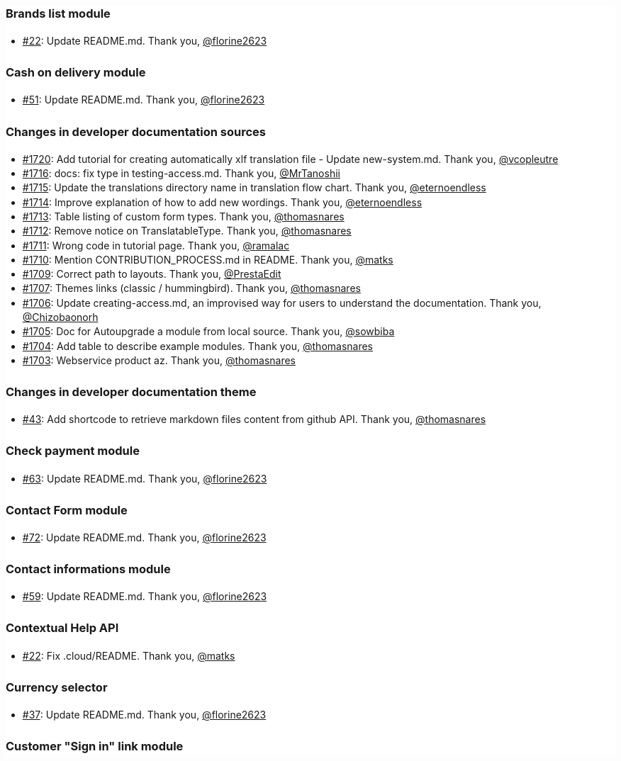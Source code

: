### Brands list module
* [#22](https://github.com/PrestaShop/ps_brandlist/pull/22): Update README.md. Thank you, [@florine2623](https://github.com/florine2623)
### Cash on delivery module
* [#51](https://github.com/PrestaShop/ps_cashondelivery/pull/51): Update README.md. Thank you, [@florine2623](https://github.com/florine2623)
### Changes in developer documentation sources
* [#1720](https://github.com/PrestaShop/docs/pull/1720): Add tutorial for creating automatically xlf translation file - Update new-system.md. Thank you, [@vcopleutre](https://github.com/vcopleutre)
* [#1716](https://github.com/PrestaShop/docs/pull/1716): docs: fix type in testing-access.md. Thank you, [@MrTanoshii](https://github.com/MrTanoshii)
* [#1715](https://github.com/PrestaShop/docs/pull/1715): Update the translations directory name in translation flow chart. Thank you, [@eternoendless](https://github.com/eternoendless)
* [#1714](https://github.com/PrestaShop/docs/pull/1714): Improve explanation of how to add new wordings. Thank you, [@eternoendless](https://github.com/eternoendless)
* [#1713](https://github.com/PrestaShop/docs/pull/1713): Table listing of custom form types. Thank you, [@thomasnares](https://github.com/thomasnares)
* [#1712](https://github.com/PrestaShop/docs/pull/1712): Remove notice on TranslatableType. Thank you, [@thomasnares](https://github.com/thomasnares)
* [#1711](https://github.com/PrestaShop/docs/pull/1711): Wrong code in tutorial page. Thank you, [@ramalac](https://github.com/ramalac)
* [#1710](https://github.com/PrestaShop/docs/pull/1710): Mention CONTRIBUTION_PROCESS.md in README. Thank you, [@matks](https://github.com/matks)
* [#1709](https://github.com/PrestaShop/docs/pull/1709): Correct path to layouts. Thank you, [@PrestaEdit](https://github.com/PrestaEdit)
* [#1707](https://github.com/PrestaShop/docs/pull/1707): Themes links (classic / hummingbird). Thank you, [@thomasnares](https://github.com/thomasnares)
* [#1706](https://github.com/PrestaShop/docs/pull/1706): Update creating-access.md, an improvised way for users to understand the documentation. Thank you, [@Chizobaonorh](https://github.com/Chizobaonorh)
* [#1705](https://github.com/PrestaShop/docs/pull/1705): Doc for Autoupgrade a module from local source. Thank you, [@sowbiba](https://github.com/sowbiba)
* [#1704](https://github.com/PrestaShop/docs/pull/1704): Add table to describe example modules. Thank you, [@thomasnares](https://github.com/thomasnares)
* [#1703](https://github.com/PrestaShop/docs/pull/1703): Webservice product az. Thank you, [@thomasnares](https://github.com/thomasnares)
### Changes in developer documentation theme
* [#43](https://github.com/PrestaShop/ps-docs-theme/pull/43): Add shortcode to retrieve markdown files content from github API. Thank you, [@thomasnares](https://github.com/thomasnares)
### Check payment module
* [#63](https://github.com/PrestaShop/ps_checkpayment/pull/63): Update README.md. Thank you, [@florine2623](https://github.com/florine2623)
### Contact Form module
* [#72](https://github.com/PrestaShop/contactform/pull/72): Update README.md. Thank you, [@florine2623](https://github.com/florine2623)
### Contact informations module
* [#59](https://github.com/PrestaShop/ps_contactinfo/pull/59): Update README.md. Thank you, [@florine2623](https://github.com/florine2623)
### Contextual Help API
* [#22](https://github.com/PrestaShop/contextual-help-api/pull/22): Fix .cloud/README. Thank you, [@matks](https://github.com/matks)
### Currency selector
* [#37](https://github.com/PrestaShop/ps_currencyselector/pull/37): Update README.md. Thank you, [@florine2623](https://github.com/florine2623)
### Customer "Sign in" link module